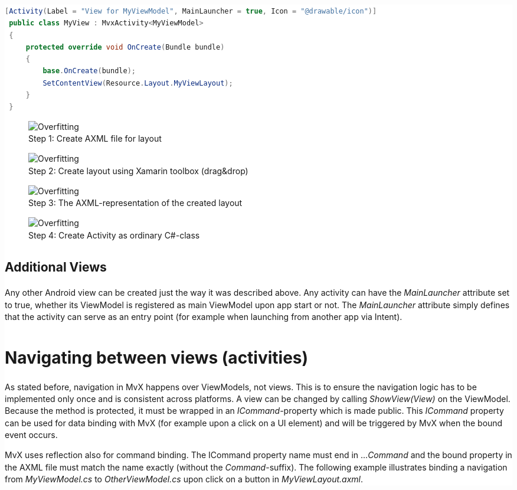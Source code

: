 ```csharp
[Activity(Label = "View for MyViewModel", MainLauncher = true, Icon = "@drawable/icon")]
 public class MyView : MvxActivity<MyViewModel>
 {
     protected override void OnCreate(Bundle bundle)
     {
         base.OnCreate(bundle);
         SetContentView(Resource.Layout.MyViewLayout);
     }
 }
 ```

<figure>
	<img src="/assets/img/wp-content/uploads/2015/10/Android_View_1-150x150.png" alt="Overfitting">
	<figcaption>Step 1: Create AXML file for layout</figcaption>
</figure>

<figure>
	<img src="/assets/img/wp-content/uploads/2015/10/Android_View_2-150x150.png" alt="Overfitting">
	<figcaption>Step 2: Create layout using Xamarin toolbox (drag&#038;drop)</figcaption>
</figure>

<figure>
	<img src="/assets/img/wp-content/uploads/2015/10/Android_View_3-150x150.png" alt="Overfitting">
	<figcaption>Step 3: The AXML-representation of the created layout</figcaption>
</figure>

<figure>
	<img src="/assets/img/wp-content/uploads/2015/10/Android_View_4-150x150.png" alt="Overfitting">
	<figcaption>Step 4: Create Activity as ordinary C#-class</figcaption>
</figure>

## Additional Views

Any other Android view can be created just the way it was described above. Any activity can have the _MainLauncher_ attribute set to true, whether its ViewModel is registered as main ViewModel upon app start or not. The _MainLauncher_ attribute simply defines that the activity can serve as an entry point (for example when launching from another app via Intent).

# Navigating between views (activities)

As stated before, navigation in MvX happens over ViewModels, not views. This is to ensure the navigation logic has to be implemented only once and is consistent across platforms. A view can be changed by calling _ShowView<ViewModel>(View)_ on the ViewModel. Because the method is protected, it must be wrapped in an _ICommand_-property which is made public. This _ICommand_ property can be used for data binding with MvX (for example upon a click on a UI element) and will be triggered by MvX when the bound event occurs.

MvX uses reflection also for command binding. The ICommand property name must end in ..._Command_ and the bound property in the AXML file must match the name exactly (without the _Command_-suffix). The following example illustrates binding a navigation from _MyViewModel.cs_ to _OtherViewModel.cs_ upon click on a button in _MyViewLayout.axml_.
